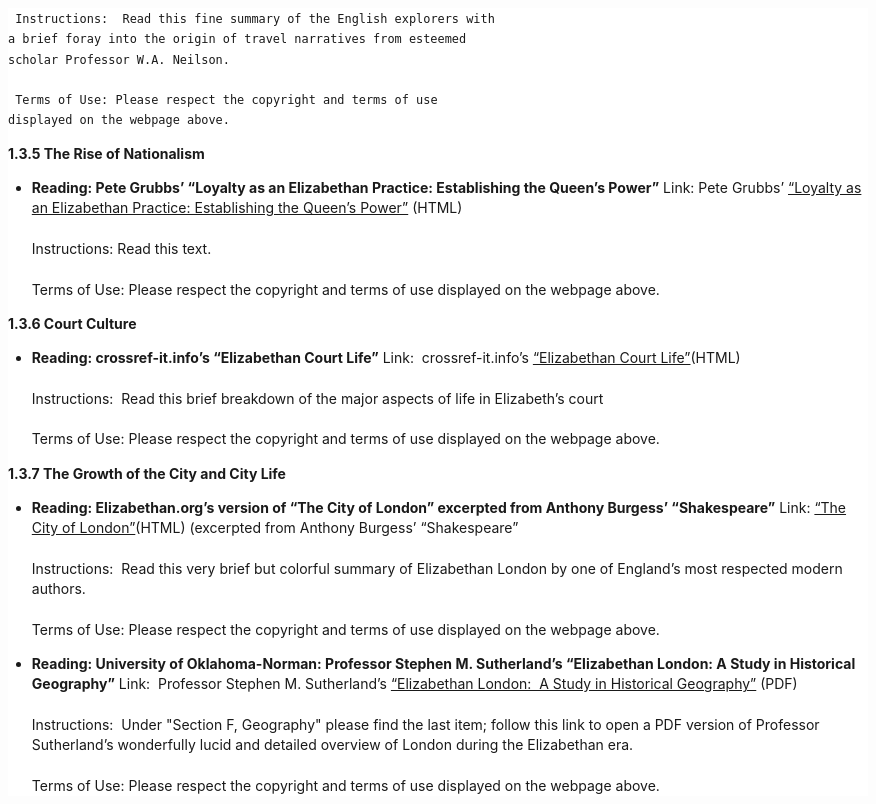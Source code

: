      Instructions:  Read this fine summary of the English explorers with
    a brief foray into the origin of travel narratives from esteemed
    scholar Professor W.A. Neilson.  
        
     Terms of Use: Please respect the copyright and terms of use
    displayed on the webpage above.

**1.3.5 The Rise of Nationalism** <span id="1.3.5"></span> 
-   **Reading: Pete Grubbs’ “Loyalty as an Elizabethan Practice:
    Establishing the Queen’s Power”**
    Link: Pete Grubbs’ [“Loyalty as an Elizabethan Practice:
    Establishing the Queen’s
    Power”](http://extra.shu.ac.uk/emls/iemls/conf/texts/grubbs.html) (HTML)  
        
     Instructions: Read this text.  
        
     Terms of Use: Please respect the copyright and terms of use
    displayed on the webpage above.

**1.3.6 Court Culture** <span id="1.3.6"></span> 
-   **Reading: crossref-it.info’s “Elizabethan Court Life”**
    Link:  crossref-it.info’s [“Elizabethan Court
    Life”](http://www.crossref-it.info/articles/81/Elizabethan-court-life)(HTML)  
        
     Instructions:  Read this brief breakdown of the major aspects of
    life in Elizabeth’s court  
        
     Terms of Use: Please respect the copyright and terms of use
    displayed on the webpage above.

**1.3.7 The Growth of the City and City Life** <span id="1.3.7"></span> 
-   **Reading: Elizabethan.org’s version of “The City of London”
    excerpted from Anthony Burgess’ “Shakespeare”**
    Link: [“The City of
    London”](http://www.elizabethan.org/compendium/27.html)(HTML)
    (excerpted from Anthony Burgess’ “Shakespeare”  
        
     Instructions:  Read this very brief but colorful summary of
    Elizabethan London by one of England’s most respected modern
    authors.  
        
     Terms of Use: Please respect the copyright and terms of use
    displayed on the webpage above.

-   **Reading: University of Oklahoma-Norman: Professor Stephen M.
    Sutherland’s “Elizabethan London: A Study in Historical Geography”**
    Link:  Professor Stephen M. Sutherland’s [“Elizabethan London:  A
    Study in Historical
    Geography”](http://digital.library.okstate.edu/oas/oas_htm_files/v41/#Section%20F) (PDF)  
        
     Instructions:  Under "Section F, Geography" please find the last
    item; follow this link to open a PDF version of Professor
    Sutherland’s wonderfully lucid and detailed overview of London
    during the Elizabethan era.  
        
     Terms of Use: Please respect the copyright and terms of use
    displayed on the webpage above.


